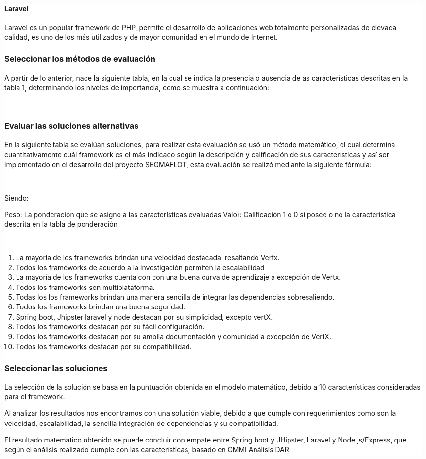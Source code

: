 #### Laravel
Laravel es un popular framework de PHP, permite el desarrollo de aplicaciones web totalmente personalizadas de elevada calidad, es uno de los más utilizados y de mayor comunidad en el mundo de Internet.

### Seleccionar los métodos de evaluación

A partir de lo anterior, nace la siguiente tabla, en la cual se indica la presencia o ausencia de as características descritas en la tabla 1, determinando los niveles de importancia, como se muestra a continuación:

<img :src="$withBase('/img/tabla2b.png')">

### Evaluar las soluciones alternativas

En la siguiente tabla se evalúan soluciones, para realizar esta evaluación se usó un método matemático, el cual determina cuantitativamente cuál framework es el más indicado según la descripción y calificación de sus características y así ser implementado en el desarrollo del proyecto SEGMAFLOT, esta evaluación se realizó mediante la siguiente fórmula:

<img :src="$withBase('/img/formula.png')">

Siendo:

Peso: La ponderación que se asignó a las características evaluadas
Valor: Calificación 1 o 0 si posee o no la característica descrita en la tabla de ponderación

<img :src="$withBase('/img/tablarb.png')">

1. La mayoría de los frameworks brindan una velocidad destacada, resaltando Vertx.
2. Todos los frameworks de acuerdo a la investigación permiten la escalabilidad
3. La mayoría de los frameworks cuenta con con una buena curva de aprendizaje a excepción de Vertx.
4. Todos los frameworks son multiplataforma.
5. Todas los los frameworks brindan una manera sencilla de integrar las dependencias sobresaliendo.
6. Todos los frameworks brindan una buena seguridad.
7. Spring boot, Jhipster laravel y node destacan por su simplicidad, excepto vertX.
8. Todos los frameworks destacan por su fácil configuración.
9. Todos los frameworks destacan por su amplia documentación y comunidad a excepción de VertX.
10. Todos los frameworks destacan por su compatibilidad.

### Seleccionar las soluciones

La selección de la solución se basa en la puntuación obtenida en el modelo matemático, debido a 10 características consideradas para el framework.

Al analizar los resultados nos encontramos con una solución viable, debido a que cumple con requerimientos como son la velocidad, escalabilidad, la sencilla integración de dependencias y su compatibilidad.

El resultado matemático obtenido se puede concluir con empate entre Spring boot y JHipster, Laravel y Node js/Express, que según el análisis realizado cumple con las características, basado en CMMI Análisis DAR.
